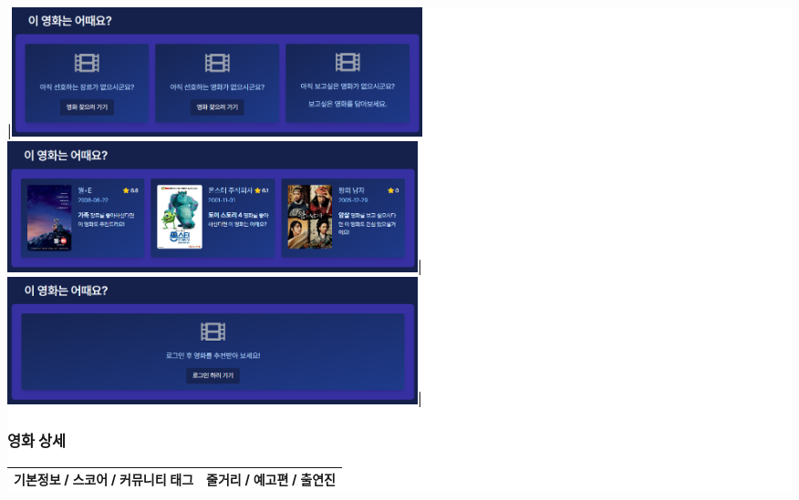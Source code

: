 |<img src="readme.assets/recommand_movie_signin.png" alt="로그인 영화추천" width="450"><br><img src="readme.assets/recommand_movie_signin2.png" alt="로그인 영화추천" width="450">|<img src="readme.assets/recommand_movie.png" alt="비로그인 영화추천" width="450">|



### 영화 상세
|기본정보 / 스코어 / 커뮤니티 태그|줄거리 / 예고편 / 출연진|
|:--:|:--:|